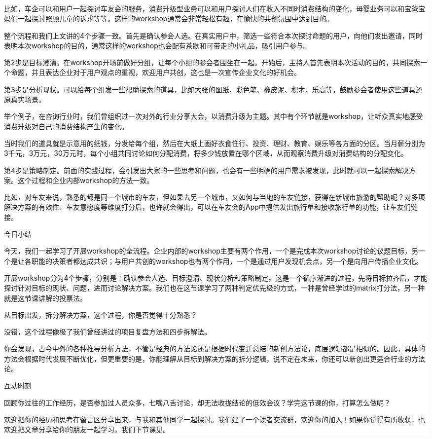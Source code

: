 比如，车企可以和用户一起探讨车友会的服务，消费升级型业务可以和用户探讨人们在收入不同时消费结构的变化，母婴业务可以和宝爸宝妈们一起探讨照顾儿童的诉求等等。这样的workshop通常会非常轻松有趣，在愉快的共创氛围中达到目的。

整个流程和我们上文讲的4个步骤一致。首先是确认参会人选。在真实用户中，筛选一些符合本次探讨命题的用户，向他们发出邀请，同时表明本次workshop的目的，通常这样的workshop也会配有茶歇和可带走的小礼品，吸引用户参与。

第2步是目标澄清。在workshop开场前做好分组，让每个小组的参会者围坐在一起。开始后，主持人首先表明本次活动的目的，共同探索一个命题，并且表达企业对于用户观点的重视，欢迎用户共创，这也是一次宣传企业文化的好机会。

第3步是分析现状。可以给每个组发一些帮助探索的道具，比如大张的图纸、彩色笔、橡皮泥、积木、乐高等，鼓励参会者使用这些道具还原真实场景。

举个例子，在咨询行业时，我们曾组织过一次对外的行业分享大会，以消费升级为主题。其中有个环节就是workshop，让听众真实地感受消费升级对自己的消费结构产生的变化。

当时我们的道具就是示意用的纸钱，分发给每个组，然后在大纸上画好衣食住行、投资、理财、教育、娱乐等各方面的分区。当月薪分别为3千元，3万元，30万元时，每个小组共同讨论如何分配消费，将多少钱放置在哪个区域，从而观察消费升级对消费结构的分配变化。

第4步是策略制定。前面的实践过程，会引发出大家的一些思考和问题，也会有一些明确的用户需求被发现，此时就可以一起探索解决方案。这个过程和企业内部workshop的方法一致。

比如，对车友来说，熟悉的都是同一个城市的车友，但如果去另一个城市，又如何与当地的车友链接，获得在新城市旅游的帮助呢？对多项解决方案的有效性、车友意愿度等维度打分后，也许就会得出，可以在车友会的App中提供发出旅行单和接收旅行单的功能，让车友们链接。

今日小结

今天，我们一起学习了开展workshop的全流程。企业内部的workshop主要有两个作用，一个是完成本次workshop讨论的议题目标，另一个是让各职能的决策者都达成共识；与用户共创的workshop也有两个作用，一个是通过用户发现机会点，另一个是向用户传播企业文化。

开展workshop分为4个步骤，分别是：确认参会人选、目标澄清、现状分析和策略制定。这是一个循序渐进的过程，先将目标拉齐后，才能探讨针对目标的现状、问题，进而讨论解决方案。我们也在这节课学习了两种判定优先级的方式，一种是曾经学过的matrix打分法，另一种就是这节课讲解的投票法。

从目标出发，拆分解决方案，这个过程，你是否觉得十分熟悉？

没错，这个过程像极了我们曾经讲过的项目复盘方法和四步拆解法。

你会发现，古今中外的各种推导分析方法，不管是经典的方法论还是根据时代变迁总结的新创方法论，底层逻辑都是相似的。因此，具体的方法会根据时代发展不断优化，但更重要的是，你能理解从目标到解决方案的拆分逻辑，说不定在未来，你还可以新创出更适合行业的方法论。

互动时刻

回顾你过往的工作经历，是否参加过人员众多，七嘴八舌讨论，却无法收拢结论的低效会议？学完这节课的你，打算怎么做呢？

欢迎把你的经历和思考在留言区分享出来，与我和其他同学一起探讨。我们建了一个读者交流群，欢迎你的加入！如果你觉得有所收获，也欢迎把文章分享给你的朋友一起学习。我们下节课见。

                        
                        
                            